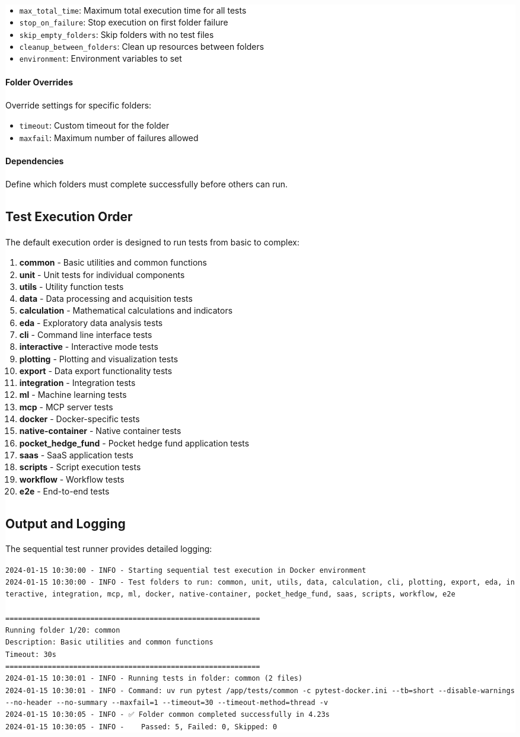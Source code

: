 - `max_total_time`: Maximum total execution time for all tests
- `stop_on_failure`: Stop execution on first folder failure
- `skip_empty_folders`: Skip folders with no test files
- `cleanup_between_folders`: Clean up resources between folders
- `environment`: Environment variables to set

#### Folder Overrides

Override settings for specific folders:

- `timeout`: Custom timeout for the folder
- `maxfail`: Maximum number of failures allowed

#### Dependencies

Define which folders must complete successfully before others can run.

## Test Execution Order

The default execution order is designed to run tests from basic to complex:

1. **common** - Basic utilities and common functions
2. **unit** - Unit tests for individual components
3. **utils** - Utility function tests
4. **data** - Data processing and acquisition tests
5. **calculation** - Mathematical calculations and indicators
6. **eda** - Exploratory data analysis tests
7. **cli** - Command line interface tests
8. **interactive** - Interactive mode tests
9. **plotting** - Plotting and visualization tests
10. **export** - Data export functionality tests
11. **integration** - Integration tests
12. **ml** - Machine learning tests
13. **mcp** - MCP server tests
14. **docker** - Docker-specific tests
15. **native-container** - Native container tests
16. **pocket_hedge_fund** - Pocket hedge fund application tests
17. **saas** - SaaS application tests
18. **scripts** - Script execution tests
19. **workflow** - Workflow tests
20. **e2e** - End-to-end tests

## Output and Logging

The sequential test runner provides detailed logging:

```
2024-01-15 10:30:00 - INFO - Starting sequential test execution in Docker environment
2024-01-15 10:30:00 - INFO - Test folders to run: common, unit, utils, data, calculation, cli, plotting, export, eda, interactive, integration, mcp, ml, docker, native-container, pocket_hedge_fund, saas, scripts, workflow, e2e

============================================================
Running folder 1/20: common
Description: Basic utilities and common functions
Timeout: 30s
============================================================
2024-01-15 10:30:01 - INFO - Running tests in folder: common (2 files)
2024-01-15 10:30:01 - INFO - Command: uv run pytest /app/tests/common -c pytest-docker.ini --tb=short --disable-warnings --no-header --no-summary --maxfail=1 --timeout=30 --timeout-method=thread -v
2024-01-15 10:30:05 - INFO - ✅ Folder common completed successfully in 4.23s
2024-01-15 10:30:05 - INFO -    Passed: 5, Failed: 0, Skipped: 0
```
